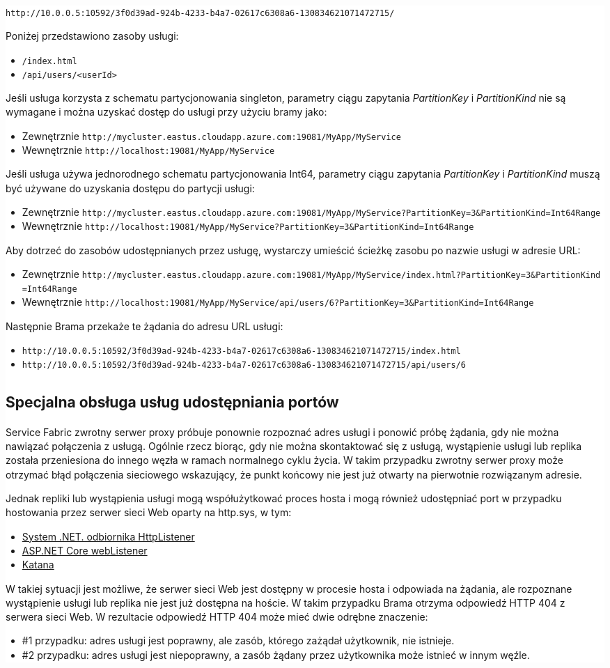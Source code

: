 ```
http://10.0.0.5:10592/3f0d39ad-924b-4233-b4a7-02617c6308a6-130834621071472715/
```

Poniżej przedstawiono zasoby usługi:

* `/index.html`
* `/api/users/<userId>`

Jeśli usługa korzysta z schematu partycjonowania singleton, parametry ciągu zapytania *PartitionKey* i *PartitionKind* nie są wymagane i można uzyskać dostęp do usługi przy użyciu bramy jako:

* Zewnętrznie `http://mycluster.eastus.cloudapp.azure.com:19081/MyApp/MyService`
* Wewnętrznie `http://localhost:19081/MyApp/MyService`

Jeśli usługa używa jednorodnego schematu partycjonowania Int64, parametry ciągu zapytania *PartitionKey* i *PartitionKind* muszą być używane do uzyskania dostępu do partycji usługi:

* Zewnętrznie `http://mycluster.eastus.cloudapp.azure.com:19081/MyApp/MyService?PartitionKey=3&PartitionKind=Int64Range`
* Wewnętrznie `http://localhost:19081/MyApp/MyService?PartitionKey=3&PartitionKind=Int64Range`

Aby dotrzeć do zasobów udostępnianych przez usługę, wystarczy umieścić ścieżkę zasobu po nazwie usługi w adresie URL:

* Zewnętrznie `http://mycluster.eastus.cloudapp.azure.com:19081/MyApp/MyService/index.html?PartitionKey=3&PartitionKind=Int64Range`
* Wewnętrznie `http://localhost:19081/MyApp/MyService/api/users/6?PartitionKey=3&PartitionKind=Int64Range`

Następnie Brama przekaże te żądania do adresu URL usługi:

* `http://10.0.0.5:10592/3f0d39ad-924b-4233-b4a7-02617c6308a6-130834621071472715/index.html`
* `http://10.0.0.5:10592/3f0d39ad-924b-4233-b4a7-02617c6308a6-130834621071472715/api/users/6`

## <a name="special-handling-for-port-sharing-services"></a>Specjalna obsługa usług udostępniania portów
Service Fabric zwrotny serwer proxy próbuje ponownie rozpoznać adres usługi i ponowić próbę żądania, gdy nie można nawiązać połączenia z usługą. Ogólnie rzecz biorąc, gdy nie można skontaktować się z usługą, wystąpienie usługi lub replika została przeniesiona do innego węzła w ramach normalnego cyklu życia. W takim przypadku zwrotny serwer proxy może otrzymać błąd połączenia sieciowego wskazujący, że punkt końcowy nie jest już otwarty na pierwotnie rozwiązanym adresie.

Jednak repliki lub wystąpienia usługi mogą współużytkować proces hosta i mogą również udostępniać port w przypadku hostowania przez serwer sieci Web oparty na http.sys, w tym:

* [System .NET. odbiornika HttpListener](/dotnet/api/system.net.httplistener)
* [ASP.NET Core webListener](https://docs.asp.net/latest/fundamentals/servers.html#weblistener)
* [Katana](https://www.nuget.org/packages/Microsoft.AspNet.WebApi.OwinSelfHost/)

W takiej sytuacji jest możliwe, że serwer sieci Web jest dostępny w procesie hosta i odpowiada na żądania, ale rozpoznane wystąpienie usługi lub replika nie jest już dostępna na hoście. W takim przypadku Brama otrzyma odpowiedź HTTP 404 z serwera sieci Web. W rezultacie odpowiedź HTTP 404 może mieć dwie odrębne znaczenie:

- #1 przypadku: adres usługi jest poprawny, ale zasób, którego zażądał użytkownik, nie istnieje.
- #2 przypadku: adres usługi jest niepoprawny, a zasób żądany przez użytkownika może istnieć w innym węźle.
